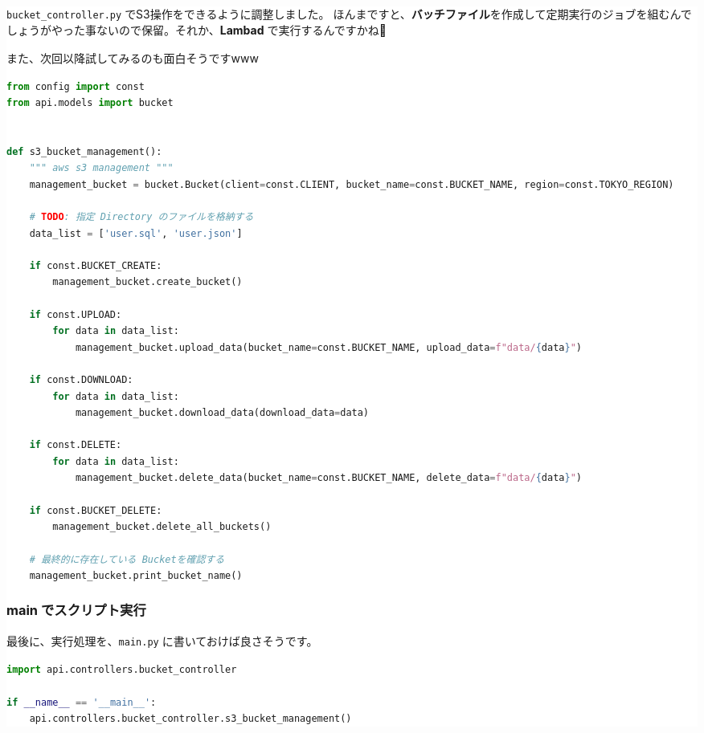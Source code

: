 `bucket_controller.py` でS3操作をできるように調整しました。
ほんまですと、**バッチファイル**を作成して定期実行のジョブを組むんでしょうがやった事ないので保留。それか、**Lambad** で実行するんですかね🤔

また、次回以降試してみるのも面白そうですwww

```python:api/controllers/bucket_controller.py
from config import const
from api.models import bucket


def s3_bucket_management():
    """ aws s3 management """
    management_bucket = bucket.Bucket(client=const.CLIENT, bucket_name=const.BUCKET_NAME, region=const.TOKYO_REGION)

    # TODO: 指定 Directory のファイルを格納する
    data_list = ['user.sql', 'user.json']

    if const.BUCKET_CREATE:
        management_bucket.create_bucket()

    if const.UPLOAD:
        for data in data_list:
            management_bucket.upload_data(bucket_name=const.BUCKET_NAME, upload_data=f"data/{data}")

    if const.DOWNLOAD:
        for data in data_list:
            management_bucket.download_data(download_data=data)

    if const.DELETE:
        for data in data_list:
            management_bucket.delete_data(bucket_name=const.BUCKET_NAME, delete_data=f"data/{data}")

    if const.BUCKET_DELETE:
        management_bucket.delete_all_buckets()

    # 最終的に存在している Bucketを確認する
    management_bucket.print_bucket_name()


```

### main でスクリプト実行
最後に、実行処理を、`main.py` に書いておけば良さそうです。

```python:main.py
import api.controllers.bucket_controller

if __name__ == '__main__':
    api.controllers.bucket_controller.s3_bucket_management()
```
